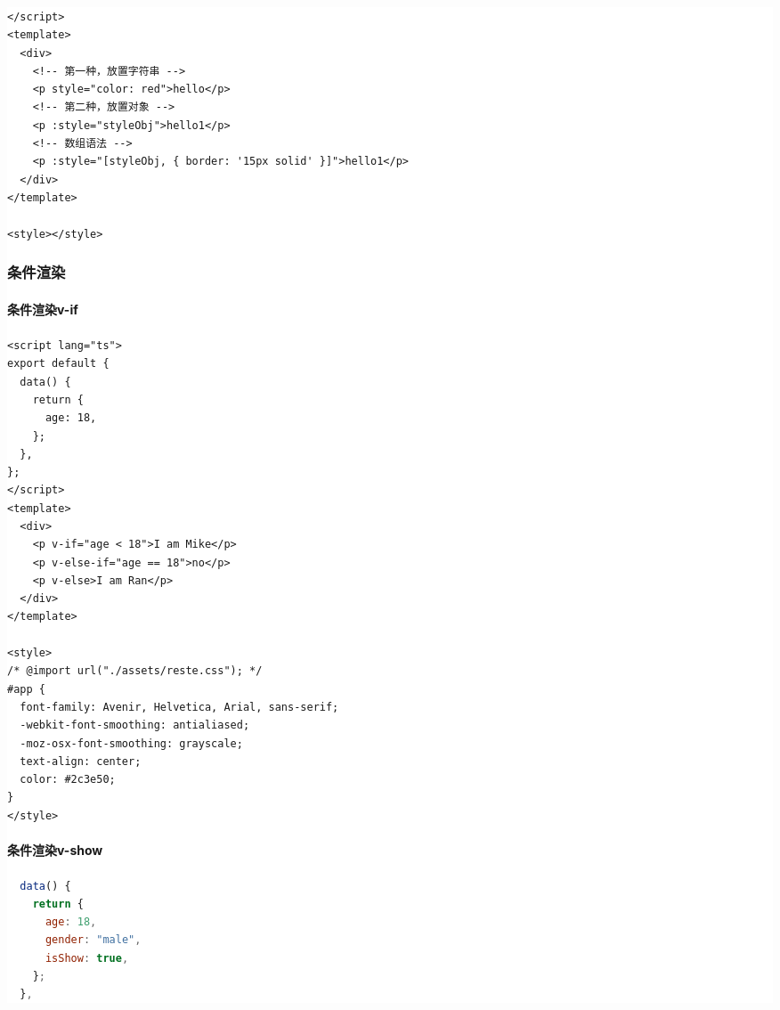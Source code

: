 ```vue
</script>
<template>
  <div>
    <!-- 第一种，放置字符串 -->
    <p style="color: red">hello</p>
    <!-- 第二种，放置对象 -->
    <p :style="styleObj">hello1</p>
    <!-- 数组语法 -->
    <p :style="[styleObj, { border: '15px solid' }]">hello1</p>
  </div>
</template>

<style></style>
```

### 条件渲染

#### 条件渲染v-if

```vue
<script lang="ts">
export default {
  data() {
    return {
      age: 18,
    };
  },
};
</script>
<template>
  <div>
    <p v-if="age < 18">I am Mike</p>
    <p v-else-if="age == 18">no</p>
    <p v-else>I am Ran</p>
  </div>
</template>

<style>
/* @import url("./assets/reste.css"); */
#app {
  font-family: Avenir, Helvetica, Arial, sans-serif;
  -webkit-font-smoothing: antialiased;
  -moz-osx-font-smoothing: grayscale;
  text-align: center;
  color: #2c3e50;
}
</style>
```

#### 条件渲染v-show

```js
  data() {
    return {
      age: 18,
      gender: "male",
      isShow: true,
    };
  },
```

